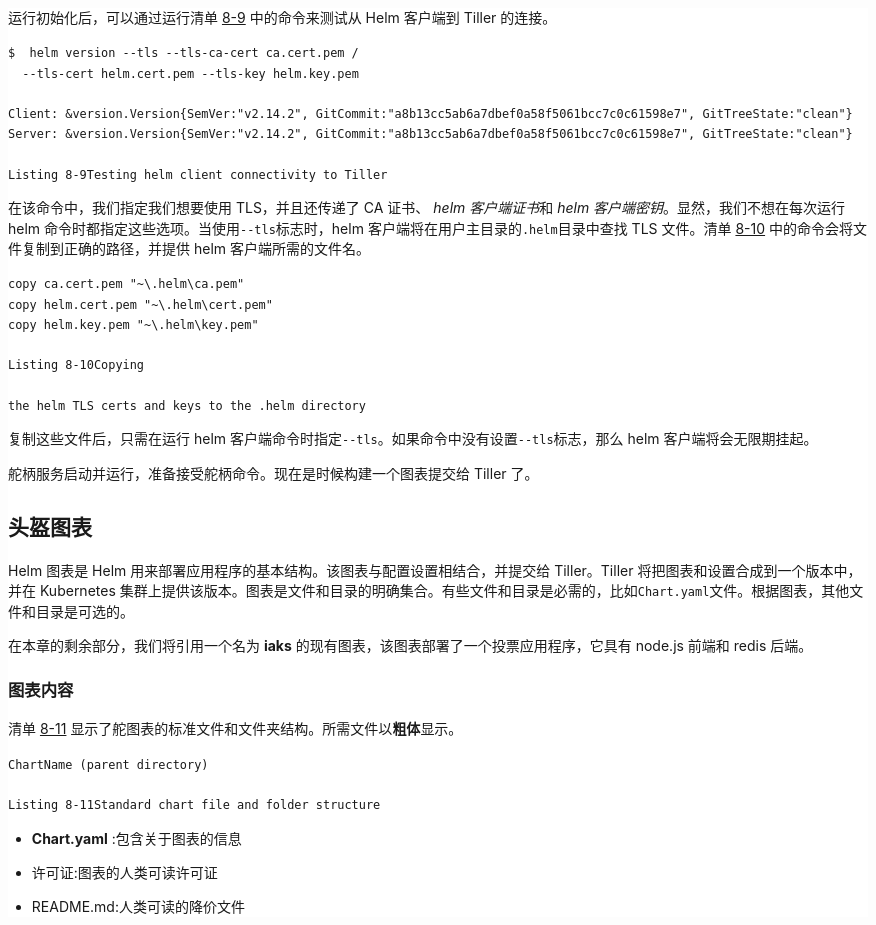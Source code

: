 运行初始化后，可以通过运行清单 [8-9](#PC9) 中的命令来测试从 Helm 客户端到 Tiller 的连接。

```
$  helm version --tls --tls-ca-cert ca.cert.pem /
  --tls-cert helm.cert.pem --tls-key helm.key.pem

Client: &version.Version{SemVer:"v2.14.2", GitCommit:"a8b13cc5ab6a7dbef0a58f5061bcc7c0c61598e7", GitTreeState:"clean"}
Server: &version.Version{SemVer:"v2.14.2", GitCommit:"a8b13cc5ab6a7dbef0a58f5061bcc7c0c61598e7", GitTreeState:"clean"}

Listing 8-9Testing helm client connectivity to Tiller

```

在该命令中，我们指定我们想要使用 TLS，并且还传递了 CA 证书、 *helm 客户端证书*和 *helm 客户端密钥*。显然，我们不想在每次运行 helm 命令时都指定这些选项。当使用`--tls`标志时，helm 客户端将在用户主目录的`.helm`目录中查找 TLS 文件。清单 [8-10](#PC10) 中的命令会将文件复制到正确的路径，并提供 helm 客户端所需的文件名。

```
copy ca.cert.pem "~\.helm\ca.pem"
copy helm.cert.pem "~\.helm\cert.pem"
copy helm.key.pem "~\.helm\key.pem"

Listing 8-10Copying

the helm TLS certs and keys to the .helm directory

```

复制这些文件后，只需在运行 helm 客户端命令时指定`--tls`。如果命令中没有设置`--tls`标志，那么 helm 客户端将会无限期挂起。

舵柄服务启动并运行，准备接受舵柄命令。现在是时候构建一个图表提交给 Tiller 了。

## 头盔图表

Helm 图表是 Helm 用来部署应用程序的基本结构。该图表与配置设置相结合，并提交给 Tiller。Tiller 将把图表和设置合成到一个版本中，并在 Kubernetes 集群上提供该版本。图表是文件和目录的明确集合。有些文件和目录是必需的，比如`Chart.yaml`文件。根据图表，其他文件和目录是可选的。

在本章的剩余部分，我们将引用一个名为 **iaks** 的现有图表，该图表部署了一个投票应用程序，它具有 node.js 前端和 redis 后端。

### 图表内容

清单 [8-11](#PC11) 显示了舵图表的标准文件和文件夹结构。所需文件以**粗体**显示。

```
ChartName (parent directory)

Listing 8-11Standard chart file and folder structure

```

*   **Chart.yaml** :包含关于图表的信息

*   许可证:图表的人类可读许可证

*   README.md:人类可读的降价文件
